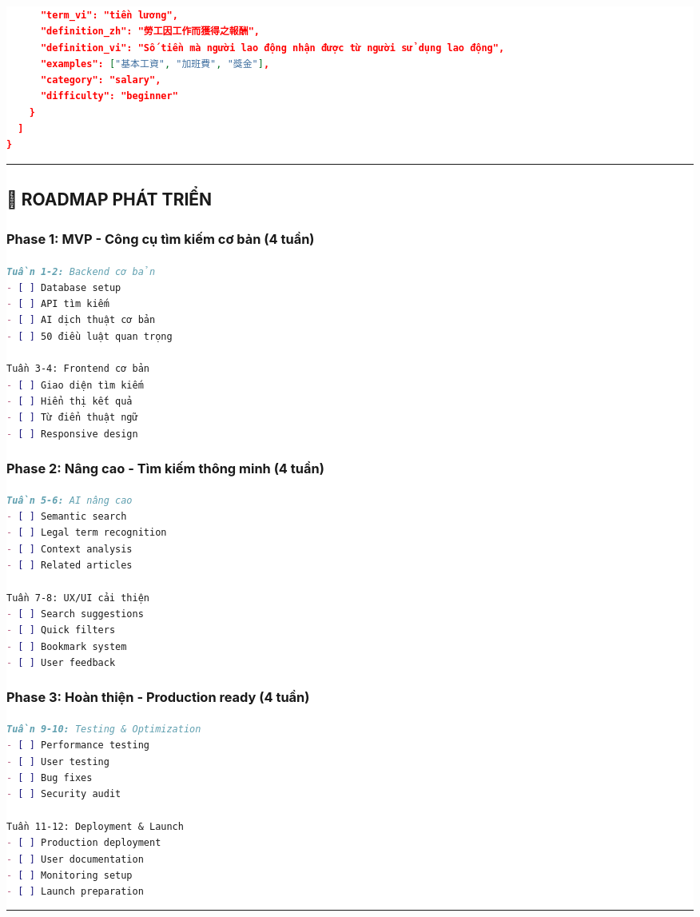 ```json
      "term_vi": "tiền lương",
      "definition_zh": "勞工因工作而獲得之報酬",
      "definition_vi": "Số tiền mà người lao động nhận được từ người sử dụng lao động",
      "examples": ["基本工資", "加班費", "獎金"],
      "category": "salary",
      "difficulty": "beginner"
    }
  ]
}
```

---

## 🚀 ROADMAP PHÁT TRIỂN

### **Phase 1: MVP - Công cụ tìm kiếm cơ bản (4 tuần)**
```markdown
Tuần 1-2: Backend cơ bản
- [ ] Database setup
- [ ] API tìm kiếm
- [ ] AI dịch thuật cơ bản
- [ ] 50 điều luật quan trọng

Tuần 3-4: Frontend cơ bản
- [ ] Giao diện tìm kiếm
- [ ] Hiển thị kết quả
- [ ] Từ điển thuật ngữ
- [ ] Responsive design
```

### **Phase 2: Nâng cao - Tìm kiếm thông minh (4 tuần)**
```markdown
Tuần 5-6: AI nâng cao
- [ ] Semantic search
- [ ] Legal term recognition
- [ ] Context analysis
- [ ] Related articles

Tuần 7-8: UX/UI cải thiện
- [ ] Search suggestions
- [ ] Quick filters
- [ ] Bookmark system
- [ ] User feedback
```

### **Phase 3: Hoàn thiện - Production ready (4 tuần)**
```markdown
Tuần 9-10: Testing & Optimization
- [ ] Performance testing
- [ ] User testing
- [ ] Bug fixes
- [ ] Security audit

Tuần 11-12: Deployment & Launch
- [ ] Production deployment
- [ ] User documentation
- [ ] Monitoring setup
- [ ] Launch preparation
```

---